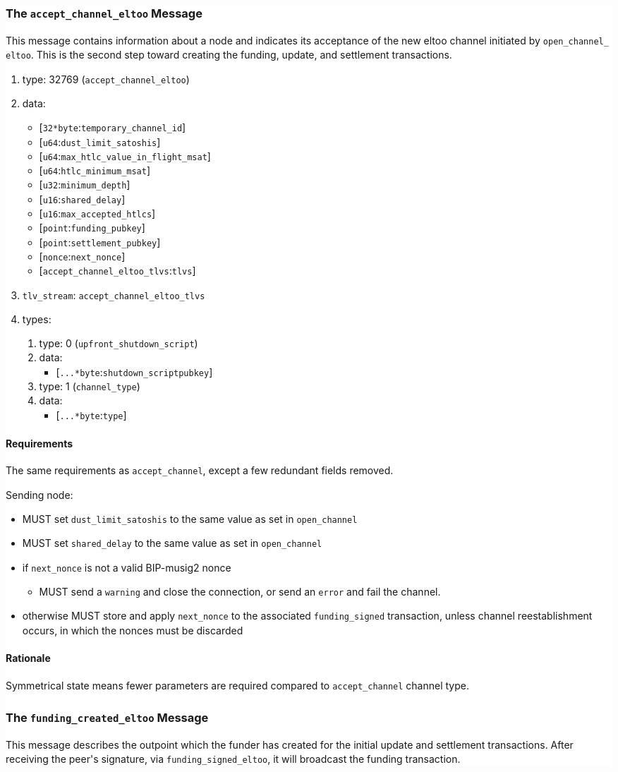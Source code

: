 ### The `accept_channel_eltoo` Message

This message contains information about a node and indicates its
acceptance of the new eltoo channel initiated by `open_channel_eltoo`. This
is the second step toward creating the funding, update, and settlement
transactions.

1. type: 32769 (`accept_channel_eltoo`)
2. data:
   * [`32*byte`:`temporary_channel_id`]
   * [`u64`:`dust_limit_satoshis`]
   * [`u64`:`max_htlc_value_in_flight_msat`]
   * [`u64`:`htlc_minimum_msat`]
   * [`u32`:`minimum_depth`]
   * [`u16`:`shared_delay`]
   * [`u16`:`max_accepted_htlcs`]
   * [`point`:`funding_pubkey`]
   * [`point`:`settlement_pubkey`]
   * [`nonce`:`next_nonce`]
   * [`accept_channel_eltoo_tlvs`:`tlvs`]

1. `tlv_stream`: `accept_channel_eltoo_tlvs`
2. types:
    1. type: 0 (`upfront_shutdown_script`)
    2. data:
        * [`...*byte`:`shutdown_scriptpubkey`]
    1. type: 1 (`channel_type`)
    2. data:
        * [`...*byte`:`type`]

#### Requirements

The same requirements as `accept_channel`, except a few redundant fields removed.

Sending node:
  - MUST set `dust_limit_satoshis` to the same value as set in `open_channel`
  - MUST set `shared_delay` to the same value as set in `open_channel`

  - if `next_nonce` is not a valid BIP-musig2 nonce
    - MUST send a `warning` and close the connection, or send an
      `error` and fail the channel.
  - otherwise MUST store and apply `next_nonce` to the associated `funding_signed` transaction,
      unless channel reestablishment occurs, in which the nonces must be discarded


#### Rationale

Symmetrical state means fewer parameters are required compared to `accept_channel` channel type.

### The `funding_created_eltoo` Message

This message describes the outpoint which the funder has created for
the initial update and settlement transactions. After receiving the peer's
signature, via `funding_signed_eltoo`, it will broadcast the funding transaction.
